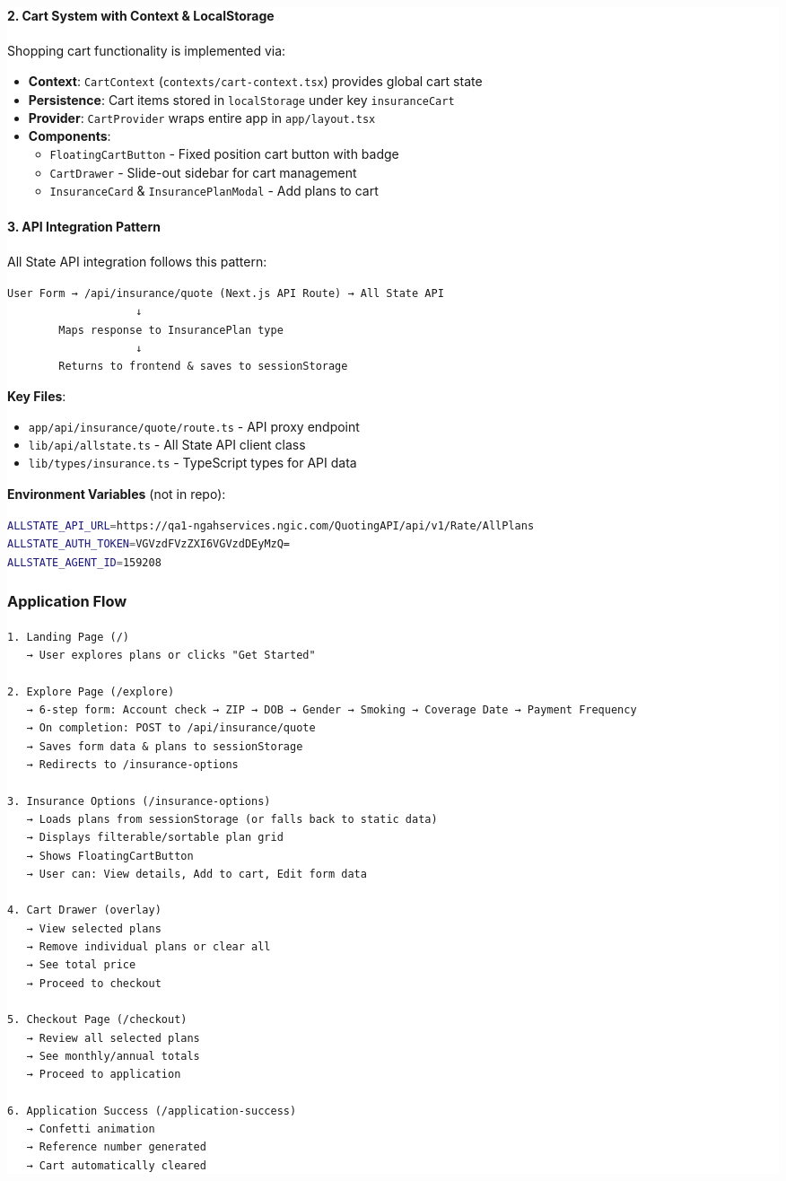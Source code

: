 #### 2. Cart System with Context & LocalStorage
Shopping cart functionality is implemented via:
- **Context**: `CartContext` (`contexts/cart-context.tsx`) provides global cart state
- **Persistence**: Cart items stored in `localStorage` under key `insuranceCart`
- **Provider**: `CartProvider` wraps entire app in `app/layout.tsx`
- **Components**:
  - `FloatingCartButton` - Fixed position cart button with badge
  - `CartDrawer` - Slide-out sidebar for cart management
  - `InsuranceCard` & `InsurancePlanModal` - Add plans to cart

#### 3. API Integration Pattern
All State API integration follows this pattern:
```
User Form → /api/insurance/quote (Next.js API Route) → All State API
                    ↓
        Maps response to InsurancePlan type
                    ↓
        Returns to frontend & saves to sessionStorage
```

**Key Files**:
- `app/api/insurance/quote/route.ts` - API proxy endpoint
- `lib/api/allstate.ts` - All State API client class
- `lib/types/insurance.ts` - TypeScript types for API data

**Environment Variables** (not in repo):
```bash
ALLSTATE_API_URL=https://qa1-ngahservices.ngic.com/QuotingAPI/api/v1/Rate/AllPlans
ALLSTATE_AUTH_TOKEN=VGVzdFVzZXI6VGVzdDEyMzQ=
ALLSTATE_AGENT_ID=159208
```

### Application Flow

```
1. Landing Page (/)
   → User explores plans or clicks "Get Started"

2. Explore Page (/explore)
   → 6-step form: Account check → ZIP → DOB → Gender → Smoking → Coverage Date → Payment Frequency
   → On completion: POST to /api/insurance/quote
   → Saves form data & plans to sessionStorage
   → Redirects to /insurance-options

3. Insurance Options (/insurance-options)
   → Loads plans from sessionStorage (or falls back to static data)
   → Displays filterable/sortable plan grid
   → Shows FloatingCartButton
   → User can: View details, Add to cart, Edit form data

4. Cart Drawer (overlay)
   → View selected plans
   → Remove individual plans or clear all
   → See total price
   → Proceed to checkout

5. Checkout Page (/checkout)
   → Review all selected plans
   → See monthly/annual totals
   → Proceed to application

6. Application Success (/application-success)
   → Confetti animation
   → Reference number generated
   → Cart automatically cleared
```